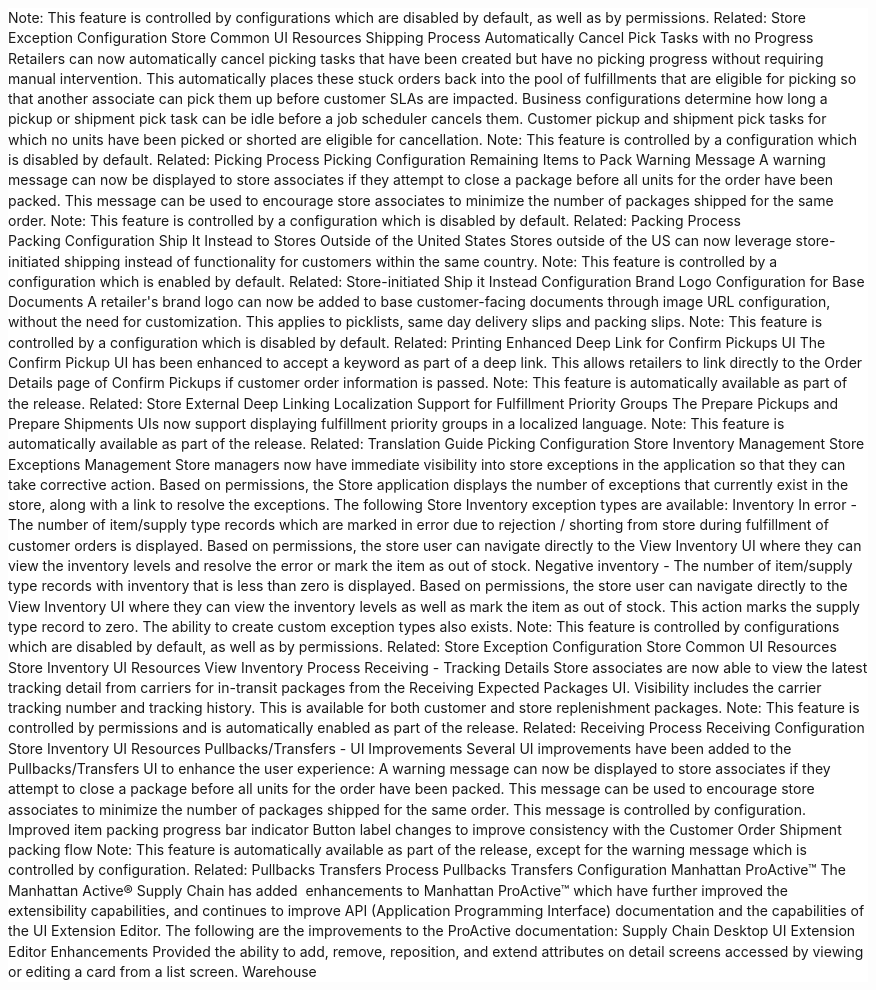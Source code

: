Note: This feature is controlled by configurations which are disabled by default, as well as by permissions. Related: Store Exception Configuration Store Common UI Resources Shipping Process Automatically Cancel Pick Tasks with no Progress Retailers can now automatically cancel picking tasks that have been created but have no picking progress without requiring manual intervention. This automatically places these stuck orders back into the pool of fulfillments that are eligible for picking so that another associate can pick them up before customer SLAs are impacted. Business configurations determine how long a pickup or shipment pick task can be idle before a job scheduler cancels them. Customer pickup and shipment pick tasks for which no units have been picked or shorted are eligible for cancellation. Note: This feature is controlled by a configuration which is disabled by default. Related: Picking Process Picking Configuration Remaining Items to Pack Warning Message A warning message can now be displayed to store associates if they attempt to close a package before all units for the order have been packed. This message can be used to encourage store associates to minimize the number of packages shipped for the same order. Note: This feature is controlled by a configuration which is disabled by default. Related: Packing Process Packing Configuration Ship It Instead to Stores Outside of the United States Stores outside of the US can now leverage store-initiated shipping instead of functionality for customers within the same country. Note: This feature is controlled by a configuration which is enabled by default. Related: Store-initiated Ship it Instead Configuration Brand Logo Configuration for Base Documents A retailer's brand logo can now be added to base customer-facing documents through image URL configuration, without the need for customization. This applies to picklists, same day delivery slips and packing slips. Note: This feature is controlled by a configuration which is disabled by default. Related: Printing Enhanced Deep Link for Confirm Pickups UI The Confirm Pickup UI has been enhanced to accept a keyword as part of a deep link. This allows retailers to link directly to the Order Details page of Confirm Pickups if customer order information is passed. Note: This feature is automatically available as part of the release. Related: Store External Deep Linking Localization Support for Fulfillment Priority Groups The Prepare Pickups and Prepare Shipments UIs now support displaying fulfillment priority groups in a localized language. Note: This feature is automatically available as part of the release. Related: Translation Guide Picking Configuration Store Inventory Management Store Exceptions Management Store managers now have immediate visibility into store exceptions in the application so that they can take corrective action. Based on permissions, the Store application displays the number of exceptions that currently exist in the store, along with a link to resolve the exceptions. The following Store Inventory exception types are available: Inventory In error - The number of item/supply type records which are marked in error due to rejection / shorting from store during fulfillment of customer orders is displayed. Based on permissions, the store user can navigate directly to the View Inventory UI where they can view the inventory levels and resolve the error or mark the item as out of stock. Negative inventory - The number of item/supply type records with inventory that is less than zero is displayed. Based on permissions, the store user can navigate directly to the View Inventory UI where they can view the inventory levels as well as mark the item as out of stock. This action marks the supply type record to zero. The ability to create custom exception types also exists. Note: This feature is controlled by configurations which are disabled by default, as well as by permissions. Related: Store Exception Configuration Store Common UI Resources Store Inventory UI Resources View Inventory Process Receiving - Tracking Details Store associates are now able to view the latest tracking detail from carriers for in-transit packages from the Receiving Expected Packages UI. Visibility includes the carrier tracking number and tracking history. This is available for both customer and store replenishment packages. Note: This feature is controlled by permissions and is automatically enabled as part of the release. Related: Receiving Process Receiving Configuration Store Inventory UI Resources Pullbacks/Transfers - UI Improvements Several UI improvements have been added to the Pullbacks/Transfers UI to enhance the user experience: A warning message can now be displayed to store associates if they attempt to close a package before all units for the order have been packed. This message can be used to encourage store associates to minimize the number of packages shipped for the same order. This message is controlled by configuration. Improved item packing progress bar indicator Button label changes to improve consistency with the Customer Order Shipment packing flow Note: This feature is automatically available as part of the release, except for the warning message which is controlled by configuration. Related: Pullbacks Transfers Process Pullbacks Transfers Configuration Manhattan ProActive™ The Manhattan Active® Supply Chain has added  enhancements to Manhattan ProActive™ which have further improved the extensibility capabilities, and continues to improve API (Application Programming Interface) documentation and the capabilities of the UI Extension Editor. The following are the improvements to the ProActive documentation: Supply Chain Desktop UI Extension Editor Enhancements Provided the ability to add, remove, reposition, and extend attributes on detail screens accessed by viewing or editing a card from a list screen. Warehouse